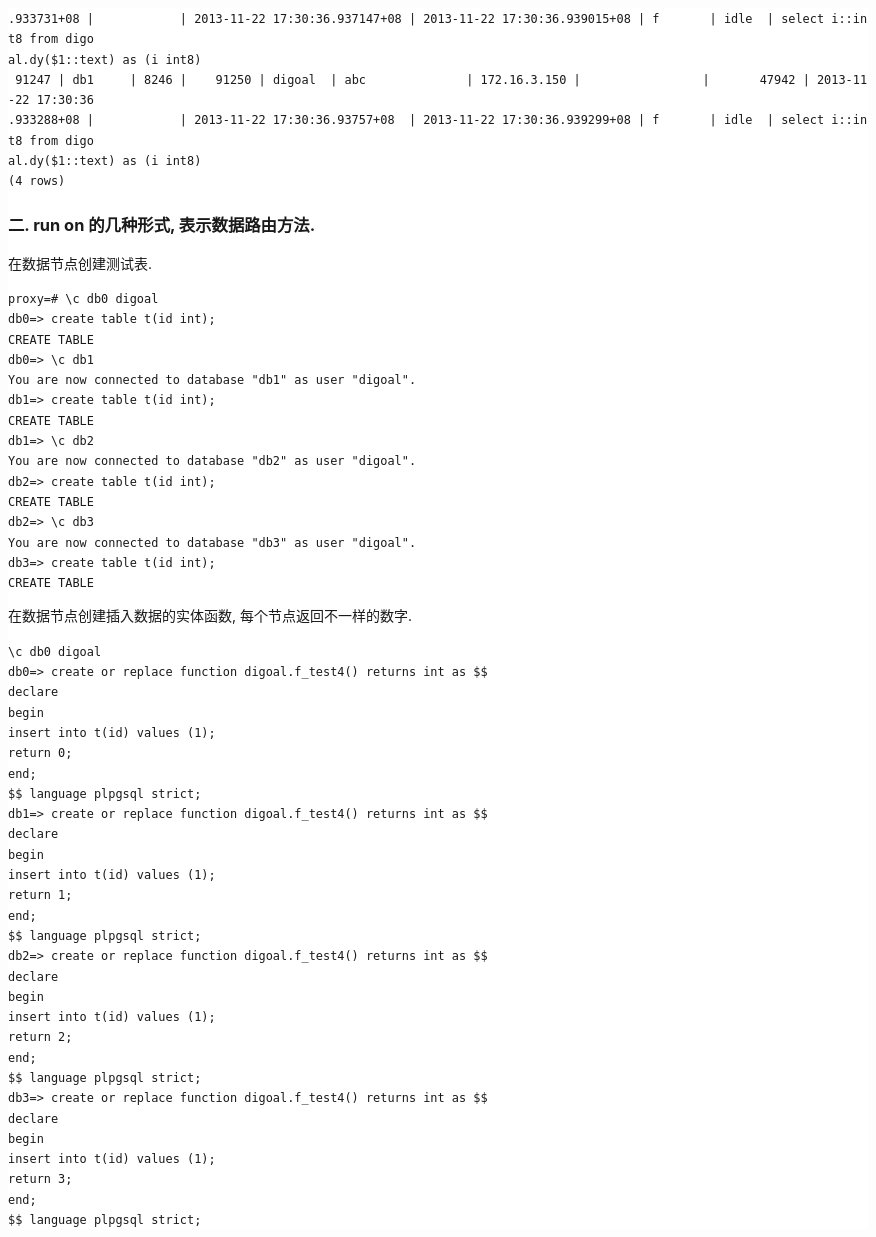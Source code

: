 ```
.933731+08 |            | 2013-11-22 17:30:36.937147+08 | 2013-11-22 17:30:36.939015+08 | f       | idle  | select i::int8 from digo    
al.dy($1::text) as (i int8)    
 91247 | db1     | 8246 |    91250 | digoal  | abc              | 172.16.3.150 |                 |       47942 | 2013-11-22 17:30:36    
.933288+08 |            | 2013-11-22 17:30:36.93757+08  | 2013-11-22 17:30:36.939299+08 | f       | idle  | select i::int8 from digo    
al.dy($1::text) as (i int8)    
(4 rows)    
```
  
### 二. run on 的几种形式, 表示数据路由方法.  
在数据节点创建测试表.  
```
proxy=# \c db0 digoal    
db0=> create table t(id int);    
CREATE TABLE    
db0=> \c db1    
You are now connected to database "db1" as user "digoal".    
db1=> create table t(id int);    
CREATE TABLE    
db1=> \c db2    
You are now connected to database "db2" as user "digoal".    
db2=> create table t(id int);    
CREATE TABLE    
db2=> \c db3    
You are now connected to database "db3" as user "digoal".    
db3=> create table t(id int);    
CREATE TABLE    
```
  
在数据节点创建插入数据的实体函数, 每个节点返回不一样的数字.  
```
\c db0 digoal    
db0=> create or replace function digoal.f_test4() returns int as $$    
declare    
begin    
insert into t(id) values (1);    
return 0;    
end;    
$$ language plpgsql strict;    
db1=> create or replace function digoal.f_test4() returns int as $$    
declare    
begin    
insert into t(id) values (1);    
return 1;    
end;    
$$ language plpgsql strict;    
db2=> create or replace function digoal.f_test4() returns int as $$    
declare    
begin    
insert into t(id) values (1);    
return 2;    
end;    
$$ language plpgsql strict;    
db3=> create or replace function digoal.f_test4() returns int as $$    
declare    
begin    
insert into t(id) values (1);    
return 3;    
end;    
$$ language plpgsql strict;    
```
  